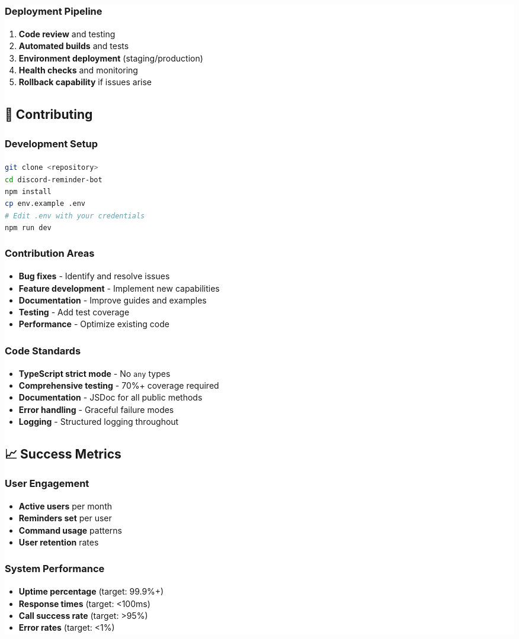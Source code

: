 ### Deployment Pipeline

1. **Code review** and testing
2. **Automated builds** and tests
3. **Environment deployment** (staging/production)
4. **Health checks** and monitoring
5. **Rollback capability** if issues arise

## 🤝 Contributing

### Development Setup

```bash
git clone <repository>
cd discord-reminder-bot
npm install
cp env.example .env
# Edit .env with your credentials
npm run dev
```

### Contribution Areas

- **Bug fixes** - Identify and resolve issues
- **Feature development** - Implement new capabilities
- **Documentation** - Improve guides and examples
- **Testing** - Add test coverage
- **Performance** - Optimize existing code

### Code Standards

- **TypeScript strict mode** - No `any` types
- **Comprehensive testing** - 70%+ coverage required
- **Documentation** - JSDoc for all public methods
- **Error handling** - Graceful failure modes
- **Logging** - Structured logging throughout

## 📈 Success Metrics

### User Engagement

- **Active users** per month
- **Reminders set** per user
- **Command usage** patterns
- **User retention** rates

### System Performance

- **Uptime percentage** (target: 99.9%+)
- **Response times** (target: <100ms)
- **Call success rate** (target: >95%)
- **Error rates** (target: <1%)

